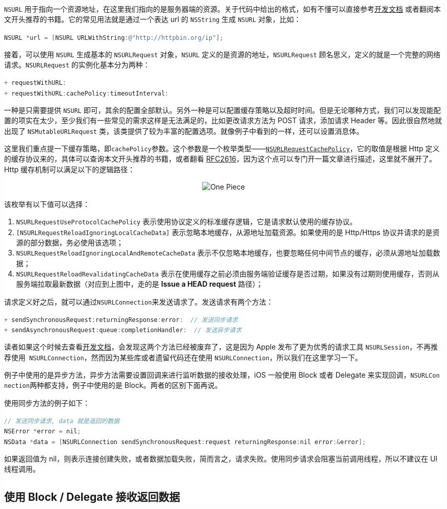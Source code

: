
`NSURL` 用于指向一个资源地址，在这里我们指向的是服务器端的资源。关于代码中给出的格式，如有不懂可以直接参考[开发文档](https://developer.apple.com/reference/foundation/nsurl) 或者翻阅本文开头推荐的书籍。它的常见用法就是通过一个表达 url 的 `NSString` 生成 `NSURL` 对象，比如：

```objective-c
NSURL *url = [NSURL URLWithString:@"http://httpbin.org/ip"];
```

接着，可以使用 `NSURL` 生成基本的 `NSURLRequest` 对象，`NSURL` 定义的是资源的地址，`NSURLRequest` 顾名思义，定义的就是一个完整的网络请求。`NSURLRequest` 的实例化基本分为两种：

```objective-c
+ requestWithURL:
+ requestWithURL:cachePolicy:timeoutInterval:
```

一种是只需要提供 `NSURL` 即可，其余的配置全部默认。另外一种是可以配置缓存策略以及超时时间。但是无论哪种方式，我们可以发现能配置的项实在太少，至少我们有一些常见的需求这样是无法满足的，比如更改请求方法为 POST 请求，添加请求 Header 等。因此很自然地就出现了 `NSMutableURLRequest` 类，该类提供了较为丰富的配置选项。就像例子中看到的一样，还可以设置消息体。

这里我们重点提一下缓存策略，即`cachePolicy`参数。这个参数是一个枚举类型——[`NSURLRequestCachePolicy`](https://developer.apple.com/reference/foundation/NSURLRequestCachePolicy)，它的取值是根据 Http 定义的缓存协议来的，具体可以查询本文开头推荐的书籍，或者翻看 [RFC2616](https://www.w3.org/Protocols/rfc2616/rfc2616-sec13.html#sec13)，因为这个点可以专门开一篇文章进行描述，这里就不展开了。Http 缓存机制可以满足以下的逻辑路径：

<div align="center"><img src="http://7xktd8.com1.z0.glb.clouddn.com/http_caching.png" height="420" alt="One Piece"/></div>

该枚举有以下值可以选择：

1. `NSURLRequestUseProtocolCachePolicy` 表示使用协议定义的标准缓存逻辑，它是请求默认使用的缓存协议。
2. `[NSURLRequestReloadIgnoringLocalCacheData]` 表示忽略本地缓存，从源地址加载资源。如果使用的是 Http/Https 协议并请求的是资源的部分数据，务必使用该选项；
3. `NSURLRequestReloadIgnoringLocalAndRemoteCacheData` 表示不仅忽略本地缓存，也要忽略任何中间节点的缓存，必须从源地址加载数据；
4. `NSURLRequestReloadRevalidatingCacheData` 表示在使用缓存之前必须由服务端验证缓存是否过期，如果没有过期则使用缓存，否则从服务端拉取最新数据（对应到上图中，走的是 __Issue a HEAD request__ 路径）；

请求定义好之后，就可以通过`NSURLConnection`来发送请求了。发送请求有两个方法：

```objective-c
+ sendSynchronousRequest:returningResponse:error:  // 发送同步请求
+ sendAsynchronousRequest:queue:completionHandler:  // 发送异步请求
```

读者如果这个时候去查看[开发文档](https://developer.apple.com/reference/foundation/nsurlconnection?language=objc)，会发现这两个方法已经被废弃了，这是因为 Apple 发布了更为优秀的请求工具 `NSURLSession`，不再推荐使用` NSURLConnection`，然而因为某些库或者遗留代码还在使用 `NSURLConnection`，所以我们在这里学习一下。

例子中使用的是异步方法，异步方法需要设置回调来进行监听数据的接收处理，iOS 一般使用 Block 或者 Delegate 来实现回调，`NSURLConnection`两种都支持，例子中使用的是 Block。两者的区别下面再说。

使用同步方法的例子如下：

```objective-c
// 发送同步请求, data 就是返回的数据
NSError *error = nil;
NSData *data = [NSURLConnection sendSynchronousRequest:request returningResponse:nil error:&error];
```

如果返回值为 nil，则表示连接创建失败，或者数据加载失败，简而言之，请求失败。使用同步请求会阻塞当前调用线程，所以不建议在 UI 线程调用。

## 使用 Block / Delegate 接收返回数据
